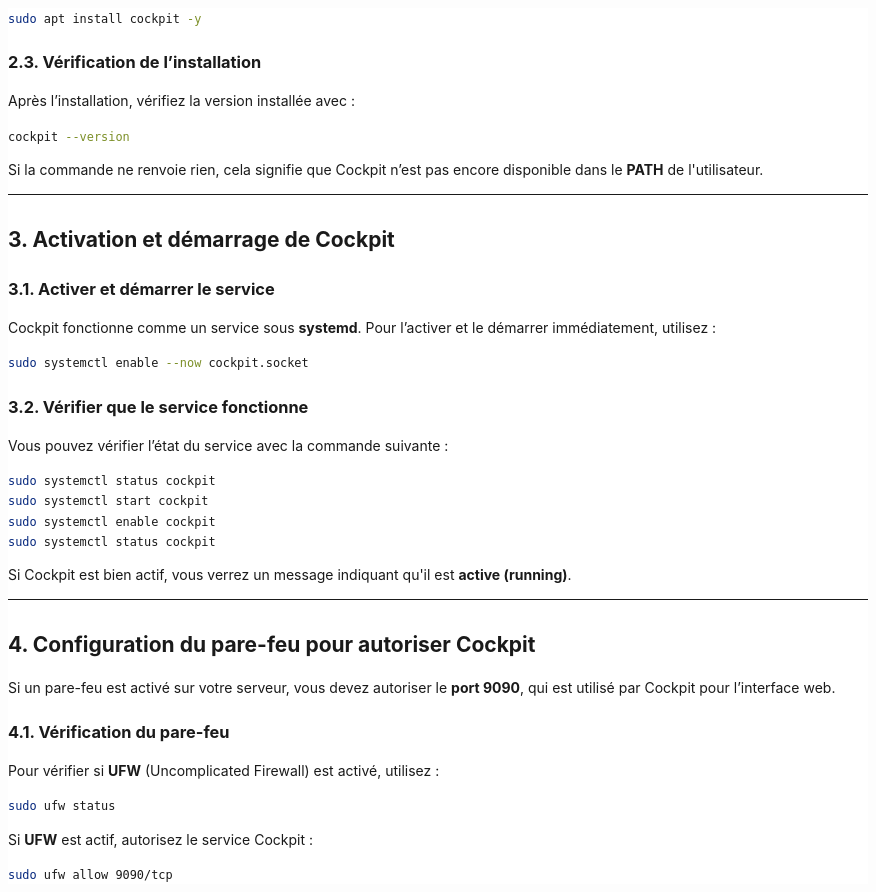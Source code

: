 ```bash
sudo apt install cockpit -y
```

### **2.3. Vérification de l’installation**  
Après l’installation, vérifiez la version installée avec :  

```bash
cockpit --version
```

Si la commande ne renvoie rien, cela signifie que Cockpit n’est pas encore disponible dans le **PATH** de l'utilisateur.  

---

## **3. Activation et démarrage de Cockpit**

### **3.1. Activer et démarrer le service**  
Cockpit fonctionne comme un service sous **systemd**. Pour l’activer et le démarrer immédiatement, utilisez :  

```bash
sudo systemctl enable --now cockpit.socket
```

### **3.2. Vérifier que le service fonctionne**  
Vous pouvez vérifier l’état du service avec la commande suivante :  

```bash
sudo systemctl status cockpit
sudo systemctl start cockpit
sudo systemctl enable cockpit
sudo systemctl status cockpit
```

Si Cockpit est bien actif, vous verrez un message indiquant qu'il est **active (running)**.  

---

## **4. Configuration du pare-feu pour autoriser Cockpit**  

Si un pare-feu est activé sur votre serveur, vous devez autoriser le **port 9090**, qui est utilisé par Cockpit pour l’interface web.  

### **4.1. Vérification du pare-feu**  
Pour vérifier si **UFW** (Uncomplicated Firewall) est activé, utilisez :  

```bash
sudo ufw status
```

Si **UFW** est actif, autorisez le service Cockpit :  

```bash
sudo ufw allow 9090/tcp
```
